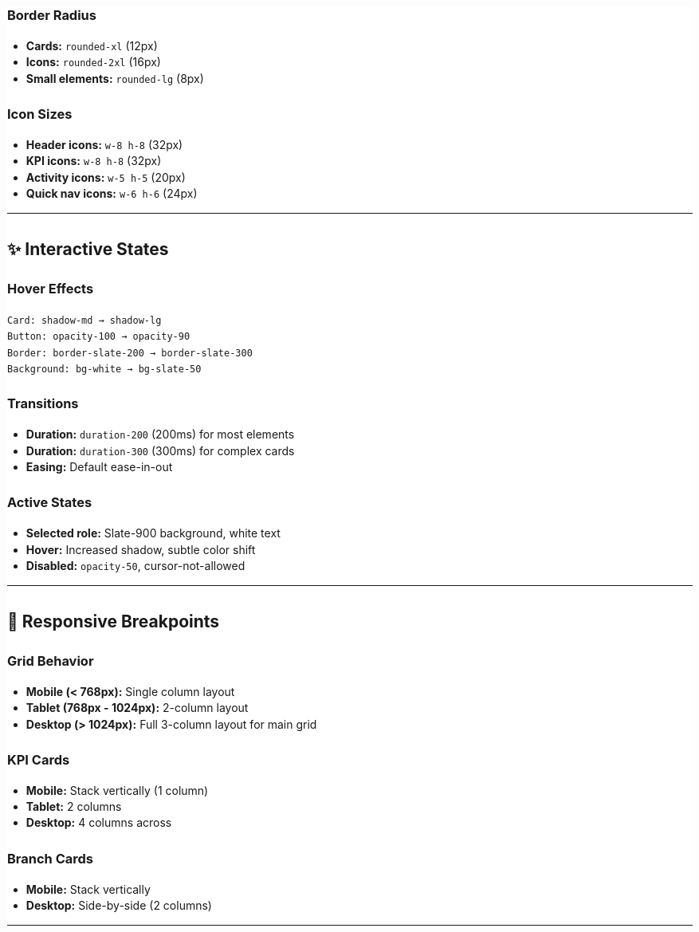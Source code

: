 ### Border Radius
- **Cards:** `rounded-xl` (12px)
- **Icons:** `rounded-2xl` (16px)
- **Small elements:** `rounded-lg` (8px)

### Icon Sizes
- **Header icons:** `w-8 h-8` (32px)
- **KPI icons:** `w-8 h-8` (32px)
- **Activity icons:** `w-5 h-5` (20px)
- **Quick nav icons:** `w-6 h-6` (24px)

---

## ✨ Interactive States

### Hover Effects
```
Card: shadow-md → shadow-lg
Button: opacity-100 → opacity-90
Border: border-slate-200 → border-slate-300
Background: bg-white → bg-slate-50
```

### Transitions
- **Duration:** `duration-200` (200ms) for most elements
- **Duration:** `duration-300` (300ms) for complex cards
- **Easing:** Default ease-in-out

### Active States
- **Selected role:** Slate-900 background, white text
- **Hover:** Increased shadow, subtle color shift
- **Disabled:** `opacity-50`, cursor-not-allowed

---

## 📱 Responsive Breakpoints

### Grid Behavior
- **Mobile (< 768px):** Single column layout
- **Tablet (768px - 1024px):** 2-column layout
- **Desktop (> 1024px):** Full 3-column layout for main grid

### KPI Cards
- **Mobile:** Stack vertically (1 column)
- **Tablet:** 2 columns
- **Desktop:** 4 columns across

### Branch Cards
- **Mobile:** Stack vertically
- **Desktop:** Side-by-side (2 columns)

---